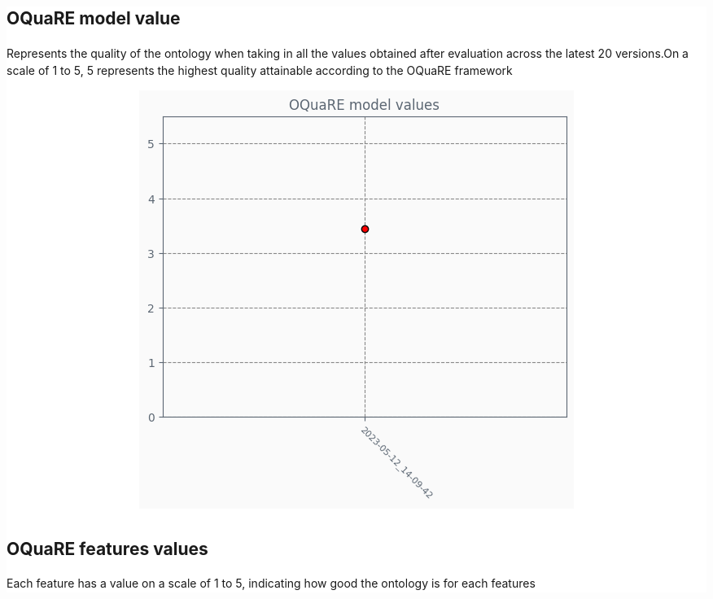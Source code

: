 ## OQuaRE model value
Represents the quality of the ontology when taking in all the values obtained after evaluation across the latest 20 versions.On a scale of 1 to 5, 5 represents the highest quality attainable according to the OQuaRE framework

<p align="center" width="100%">
	<img src="img/UrbanTransportOntology_OQuaRE_model_values.png"/>
</p>

## OQuaRE features values
Each feature has a value on a scale of 1 to 5, indicating how good the ontology is for each features

<p align="center" width="100%">